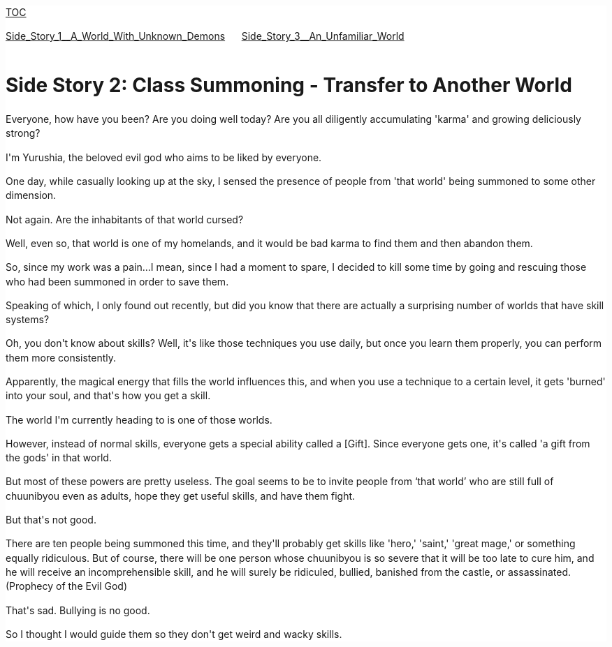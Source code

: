 [TOC](./readme.md)

[Side_Story_1__A_World_With_Unknown_Demons](./Side_Story_1__A_World_With_Unknown_Demons.md)&nbsp;&nbsp;&nbsp;&nbsp;&nbsp;&nbsp;[Side_Story_3__An_Unfamiliar_World](./Side_Story_3__An_Unfamiliar_World.md)



<?xml version="1.0" encoding="utf-8"?> <!DOCTYPE html PUBLIC "-//W3C//DTD XHTML 1.1//EN" "http://www.w3.org/TR/xhtml11/DTD/xhtml11.dtd">

# Side Story 2: Class Summoning - Transfer to Another World

Everyone, how have you been? Are you doing well today? Are you all diligently accumulating 'karma' and growing deliciously strong? 

I'm Yurushia, the beloved evil god who aims to be liked by everyone.

One day, while casually looking up at the sky, I sensed the presence of people from 'that world' being summoned to some other dimension. 

Not again. Are the inhabitants of that world cursed?

Well, even so, that world is one of my homelands, and it would be bad karma to find them and then abandon them.

So, since my work was a pain...I mean, since I had a moment to spare, I decided to kill some time by going and rescuing those who had been summoned in order to save them.

Speaking of which, I only found out recently, but did you know that there are actually a surprising number of worlds that have skill systems?

Oh, you don't know about skills? Well, it's like those techniques you use daily, but once you learn them properly, you can perform them more consistently. 

Apparently, the magical energy that fills the world influences this, and when you use a technique to a certain level, it gets 'burned' into your soul, and that's how you get a skill.

The world I'm currently heading to is one of those worlds.

However, instead of normal skills, everyone gets a special ability called a \[Gift\]. Since everyone gets one, it's called 'a gift from the gods' in that world. 

But most of these powers are pretty useless. The goal seems to be to invite people from ‘that world’ who are still full of chuunibyou  even as adults, hope they get useful skills, and have them fight.

But that's not good.

There are ten people being summoned this time, and they'll probably get skills like 'hero,' 'saint,' 'great mage,' or something equally ridiculous. But of course, there will be one person whose chuunibyou is so severe that it will be too late to cure him, and he will receive an incomprehensible skill, and he will surely be ridiculed, bullied, banished from the castle, or assassinated. (Prophecy of the Evil God)

That's sad. Bullying is no good.

So I thought I would guide them so they don't get weird and wacky skills.

